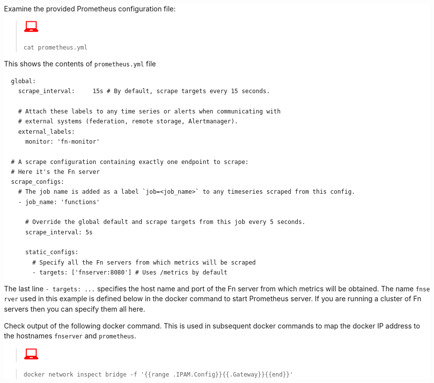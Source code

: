 Examine the provided Prometheus configuration file:

>![user input](../images/userinput.png)
>```shell
>cat prometheus.yml
>```

This shows the contents of `prometheus.yml` file

```
  global:
    scrape_interval:     15s # By default, scrape targets every 15 seconds.

    # Attach these labels to any time series or alerts when communicating with
    # external systems (federation, remote storage, Alertmanager).
    external_labels:
      monitor: 'fn-monitor'

  # A scrape configuration containing exactly one endpoint to scrape:
  # Here it's the Fn server
  scrape_configs:
    # The job name is added as a label `job=<job_name>` to any timeseries scraped from this config.
    - job_name: 'functions'

      # Override the global default and scrape targets from this job every 5 seconds.
      scrape_interval: 5s

      static_configs:
        # Specify all the Fn servers from which metrics will be scraped
        - targets: ['fnserver:8080'] # Uses /metrics by default
```

The last line ` - targets: ... ` specifies the host name and port of the Fn server from which metrics will be obtained. The name `fnserver` used in this example is defined below in the docker command to start Prometheus server. If you are running a cluster of Fn servers then you can specify them all here.

Check output of the following docker command. This is used in subsequent docker commands to map the docker IP address to the hostnames `fnserver` and `prometheus`.


>![user input](../images/userinput.png)

<div>
<blockquote>
<code>docker network inspect bridge -f '&#123;&#123;range .IPAM.Config&#125;&#125;&#123;&#123;.Gateway&#125;&#125;&#123;&#123;end&#125;&#125;'</code>
</blockquote>
</div>



